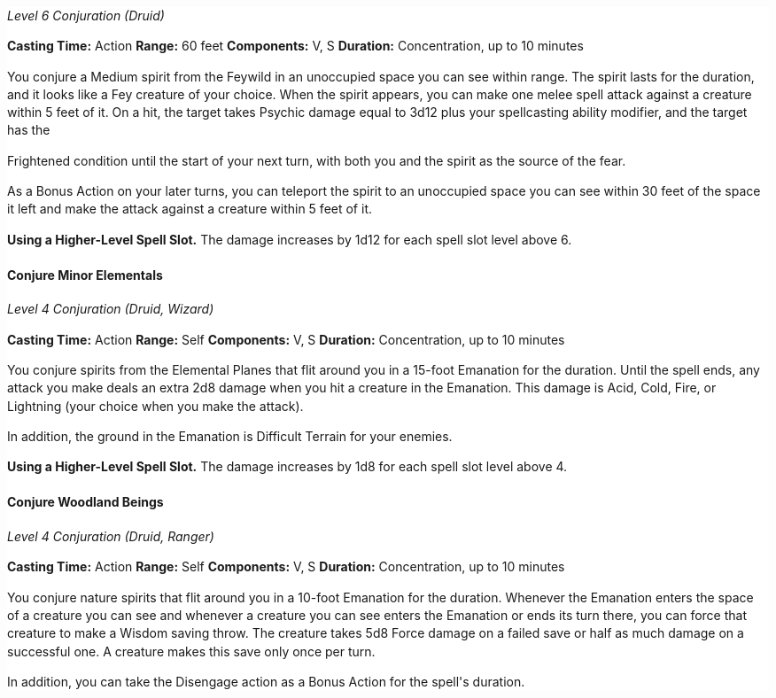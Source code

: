 *Level 6 Conjuration (Druid)*

**Casting Time:** Action 
**Range:** 60 feet 
**Components:** V, S 
**Duration:** Concentration, up to 10 minutes 

You conjure a Medium spirit from the Feywild in an unoccupied space you can see within range. The spirit lasts for the duration, and it looks like a Fey creature of your choice. When the spirit appears, you can make one melee spell attack against a creature within 5 feet of it. On a hit, the target takes Psychic damage equal to 3d12 plus your spellcasting ability modifier, and the target has the 

Frightened condition until the start of your next turn, with both you and the spirit as the source of the fear. 

As a Bonus Action on your later turns, you can teleport the spirit to an unoccupied space you can see within 30 feet of the space it left and make the attack against a creature within 5 feet of it. 

**Using a Higher-Level Spell Slot.** The damage increases by 1d12 for each spell slot level above 6. 



#### Conjure Minor Elementals 

*Level 4 Conjuration (Druid, Wizard)*

**Casting Time:** Action 
**Range:** Self 
**Components:** V, S 
**Duration:** Concentration, up to 10 minutes 

You conjure spirits from the Elemental Planes that flit around you in a 15-foot Emanation for the duration. Until the spell ends, any attack you make deals an extra 2d8 damage when you hit a creature in the Emanation. This damage is Acid, Cold, Fire, or Lightning (your choice when you make the attack). 

In addition, the ground in the Emanation is Difficult Terrain for your enemies. 

**Using a Higher-Level Spell Slot.** The damage increases by 1d8 for each spell slot level above 4. 



#### Conjure Woodland Beings 

*Level 4 Conjuration (Druid, Ranger)*

**Casting Time:** Action 
**Range:** Self 
**Components:** V, S 
**Duration:** Concentration, up to 10 minutes 

You conjure nature spirits that flit around you in a 10-foot Emanation for the duration. Whenever the Emanation enters the space of a creature you can see and whenever a creature you can see enters the Emanation or ends its turn there, you can force that creature to make a Wisdom saving throw. The creature takes 5d8 Force damage on a failed save or half as much damage on a successful one. A creature makes this save only once per turn. 

In addition, you can take the Disengage action as a Bonus Action for the spell's duration. 

